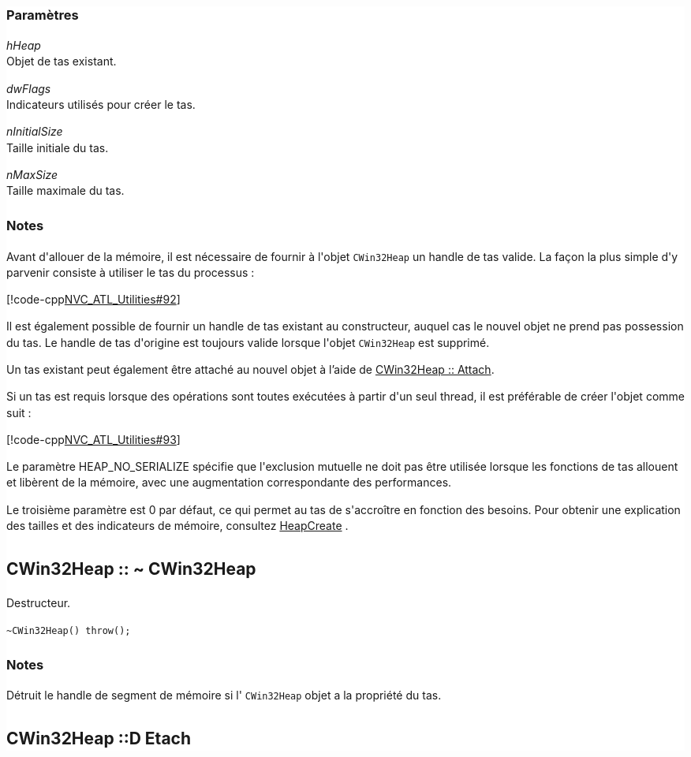 ### <a name="parameters"></a>Paramètres

*hHeap*<br/>
Objet de tas existant.

*dwFlags*<br/>
Indicateurs utilisés pour créer le tas.

*nInitialSize*<br/>
Taille initiale du tas.

*nMaxSize*<br/>
Taille maximale du tas.

### <a name="remarks"></a>Notes

Avant d'allouer de la mémoire, il est nécessaire de fournir à l'objet `CWin32Heap` un handle de tas valide. La façon la plus simple d'y parvenir consiste à utiliser le tas du processus :

[!code-cpp[NVC_ATL_Utilities#92](../../atl/codesnippet/cpp/cwin32heap-class_1.cpp)]

Il est également possible de fournir un handle de tas existant au constructeur, auquel cas le nouvel objet ne prend pas possession du tas. Le handle de tas d'origine est toujours valide lorsque l'objet `CWin32Heap` est supprimé.

Un tas existant peut également être attaché au nouvel objet à l’aide de [CWin32Heap :: Attach](#attach).

Si un tas est requis lorsque des opérations sont toutes exécutées à partir d'un seul thread, il est préférable de créer l'objet comme suit :

[!code-cpp[NVC_ATL_Utilities#93](../../atl/codesnippet/cpp/cwin32heap-class_2.cpp)]

Le paramètre HEAP_NO_SERIALIZE spécifie que l'exclusion mutuelle ne doit pas être utilisée lorsque les fonctions de tas allouent et libèrent de la mémoire, avec une augmentation correspondante des performances.

Le troisième paramètre est 0 par défaut, ce qui permet au tas de s'accroître en fonction des besoins. Pour obtenir une explication des tailles et des indicateurs de mémoire, consultez [HeapCreate](/windows/win32/api/heapapi/nf-heapapi-heapcreate) .

## <a name="cwin32heapcwin32heap"></a><a name="dtor"></a> CWin32Heap :: ~ CWin32Heap

Destructeur.

```
~CWin32Heap() throw();
```

### <a name="remarks"></a>Notes

Détruit le handle de segment de mémoire si l' `CWin32Heap` objet a la propriété du tas.

## <a name="cwin32heapdetach"></a><a name="detach"></a> CWin32Heap ::D Etach
